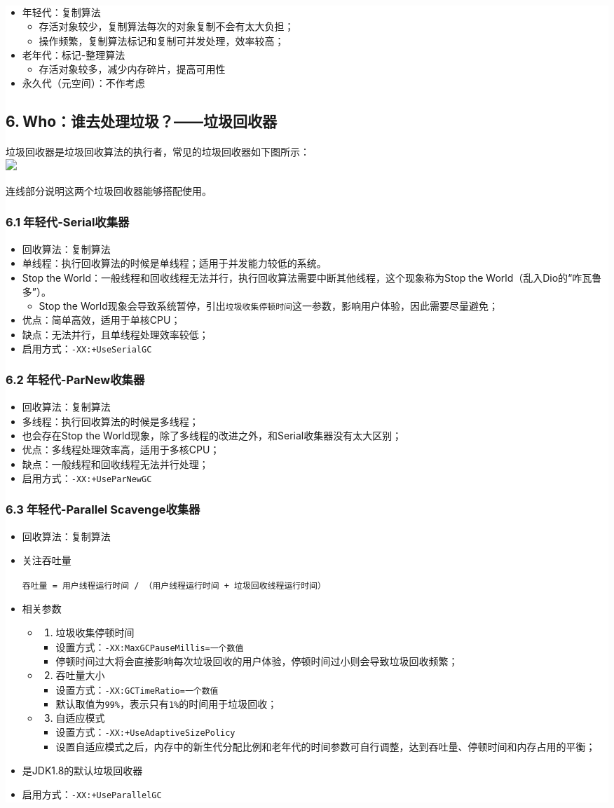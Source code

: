 *   年轻代：复制算法
    *   存活对象较少，复制算法每次的对象复制不会有太大负担；
    *   操作频繁，复制算法标记和复制可并发处理，效率较高；
*   老年代：标记-整理算法
    *   存活对象较多，减少内存碎片，提高可用性
*   永久代（元空间）：不作考虑

6\. Who：谁去处理垃圾？——垃圾回收器
----------------------

垃圾回收器是垃圾回收算法的执行者，常见的垃圾回收器如下图所示：  
![](https://cdn.jsdelivr.net/gh/cyl173/Imagebed/2-%E5%9E%83%E5%9C%BE%E5%9B%9E%E6%94%B6%E5%99%A8%E6%80%BB%E8%A7%88.png)

连线部分说明这两个垃圾回收器能够搭配使用。

### 6.1 年轻代-Serial收集器

*   回收算法：复制算法
*   单线程：执行回收算法的时候是单线程；适用于并发能力较低的系统。
*   Stop the World：一般线程和回收线程无法并行，执行回收算法需要中断其他线程，这个现象称为Stop the World（乱入Dio的“咋瓦鲁多”）。
    *   Stop the World现象会导致系统暂停，引出`垃圾收集停顿时间`这一参数，影响用户体验，因此需要尽量避免；
*   优点：简单高效，适用于单核CPU；
*   缺点：无法并行，且单线程处理效率较低；
*   启用方式：`-XX:+UseSerialGC`

### 6.2 年轻代-ParNew收集器

*   回收算法：复制算法
*   多线程：执行回收算法的时候是多线程；
*   也会存在Stop the World现象，除了多线程的改进之外，和Serial收集器没有太大区别；
*   优点：多线程处理效率高，适用于多核CPU；
*   缺点：一般线程和回收线程无法并行处理；
*   启用方式：`-XX:+UseParNewGC`

### 6.3 年轻代-Parallel Scavenge收集器

*   回收算法：复制算法
*   关注吞吐量
    
        吞吐量 = 用户线程运行时间 / （用户线程运行时间 + 垃圾回收线程运行时间）
        
    
*   相关参数
    *   1.  垃圾收集停顿时间
        
        *   设置方式：`-XX:MaxGCPauseMillis=一个数值`
        *   停顿时间过大将会直接影响每次垃圾回收的用户体验，停顿时间过小则会导致垃圾回收频繁；
    *   2.  吞吐量大小
        
        *   设置方式：`-XX:GCTimeRatio=一个数值`
        *   默认取值为`99%`，表示只有`1%`的时间用于垃圾回收；
    *   3.  自适应模式
        
        *   设置方式：`-XX:+UseAdaptiveSizePolicy`
        *   设置自适应模式之后，内存中的新生代分配比例和老年代的时间参数可自行调整，达到吞吐量、停顿时间和内存占用的平衡；
*   是JDK1.8的默认垃圾回收器
*   启用方式：`-XX:+UseParallelGC`
